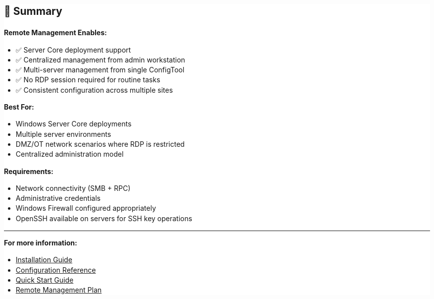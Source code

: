 
## 🎯 Summary

**Remote Management Enables:**
- ✅ Server Core deployment support
- ✅ Centralized management from admin workstation
- ✅ Multi-server management from single ConfigTool
- ✅ No RDP session required for routine tasks
- ✅ Consistent configuration across multiple sites

**Best For:**
- Windows Server Core deployments
- Multiple server environments
- DMZ/OT network scenarios where RDP is restricted
- Centralized administration model

**Requirements:**
- Network connectivity (SMB + RPC)
- Administrative credentials
- Windows Firewall configured appropriately
- OpenSSH available on servers for SSH key operations

---

**For more information:**
- [Installation Guide](INSTALLATION.md)
- [Configuration Reference](CONFIGURATION.md)
- [Quick Start Guide](../CONFIGTOOL_QUICK_START.md)
- [Remote Management Plan](../REMOTE_MANAGEMENT_PLAN.md)

